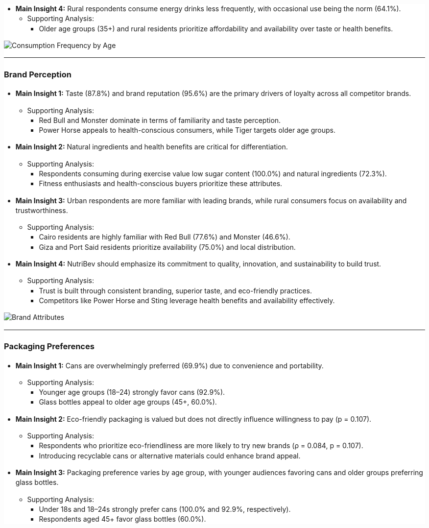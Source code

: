 * **Main Insight 4:** Rural respondents consume energy drinks less frequently, with occasional use being the norm (64.1%).  
  * Supporting Analysis: 
    - Older age groups (35+) and rural residents prioritize affordability and availability over taste or health benefits.

![Consumption Frequency by Age](https://github.com/user-attachments/assets/57b2a129-f620-4e76-a3f7-6978a10527fc)

---

### **Brand Perception**
* **Main Insight 1:** Taste (87.8%) and brand reputation (95.6%) are the primary drivers of loyalty across all competitor brands.  
  * Supporting Analysis: 
    - Red Bull and Monster dominate in terms of familiarity and taste perception.
    - Power Horse appeals to health-conscious consumers, while Tiger targets older age groups.

* **Main Insight 2:** Natural ingredients and health benefits are critical for differentiation.  
  * Supporting Analysis: 
    - Respondents consuming during exercise value low sugar content (100.0%) and natural ingredients (72.3%).
    - Fitness enthusiasts and health-conscious buyers prioritize these attributes.

* **Main Insight 3:** Urban respondents are more familiar with leading brands, while rural consumers focus on availability and trustworthiness.  
  * Supporting Analysis: 
    - Cairo residents are highly familiar with Red Bull (77.6%) and Monster (46.6%).
    - Giza and Port Said residents prioritize availability (75.0%) and local distribution.

* **Main Insight 4:** NutriBev should emphasize its commitment to quality, innovation, and sustainability to build trust.  
  * Supporting Analysis: 
    - Trust is built through consistent branding, superior taste, and eco-friendly practices.
    - Competitors like Power Horse and Sting leverage health benefits and availability effectively.

![Brand Attributes](https://github.com/user-attachments/assets/9c9777cb-5f3d-4e80-9dc5-1d082f737a3d)

---

### **Packaging Preferences**
* **Main Insight 1:** Cans are overwhelmingly preferred (69.9%) due to convenience and portability.  
  * Supporting Analysis: 
    - Younger age groups (18–24) strongly favor cans (92.9%).
    - Glass bottles appeal to older age groups (45+, 60.0%).

* **Main Insight 2:** Eco-friendly packaging is valued but does not directly influence willingness to pay (p = 0.107).  
  * Supporting Analysis: 
    - Respondents who prioritize eco-friendliness are more likely to try new brands (ρ = 0.084, p = 0.107).
    - Introducing recyclable cans or alternative materials could enhance brand appeal.

* **Main Insight 3:** Packaging preference varies by age group, with younger audiences favoring cans and older groups preferring glass bottles.  
  * Supporting Analysis: 
    - Under 18s and 18–24s strongly prefer cans (100.0% and 92.9%, respectively).
    - Respondents aged 45+ favor glass bottles (60.0%).

